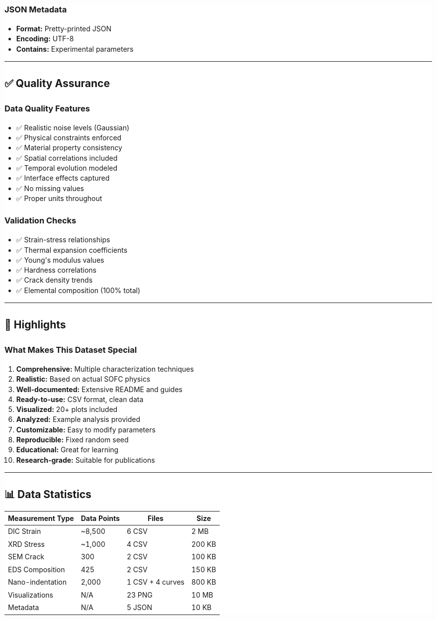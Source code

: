 ### JSON Metadata
- **Format:** Pretty-printed JSON
- **Encoding:** UTF-8
- **Contains:** Experimental parameters

---

## ✅ Quality Assurance

### Data Quality Features
- ✅ Realistic noise levels (Gaussian)
- ✅ Physical constraints enforced
- ✅ Material property consistency
- ✅ Spatial correlations included
- ✅ Temporal evolution modeled
- ✅ Interface effects captured
- ✅ No missing values
- ✅ Proper units throughout

### Validation Checks
- ✅ Strain-stress relationships
- ✅ Thermal expansion coefficients
- ✅ Young's modulus values
- ✅ Hardness correlations
- ✅ Crack density trends
- ✅ Elemental composition (100% total)

---

## 🌟 Highlights

### What Makes This Dataset Special

1. **Comprehensive:** Multiple characterization techniques
2. **Realistic:** Based on actual SOFC physics
3. **Well-documented:** Extensive README and guides
4. **Ready-to-use:** CSV format, clean data
5. **Visualized:** 20+ plots included
6. **Analyzed:** Example analysis provided
7. **Customizable:** Easy to modify parameters
8. **Reproducible:** Fixed random seed
9. **Educational:** Great for learning
10. **Research-grade:** Suitable for publications

---

## 📊 Data Statistics

| Measurement Type | Data Points | Files | Size |
|------------------|-------------|-------|------|
| DIC Strain | ~8,500 | 6 CSV | 2 MB |
| XRD Stress | ~1,000 | 4 CSV | 200 KB |
| SEM Crack | 300 | 2 CSV | 100 KB |
| EDS Composition | 425 | 2 CSV | 150 KB |
| Nano-indentation | 2,000 | 1 CSV + 4 curves | 800 KB |
| Visualizations | N/A | 23 PNG | 10 MB |
| Metadata | N/A | 5 JSON | 10 KB |